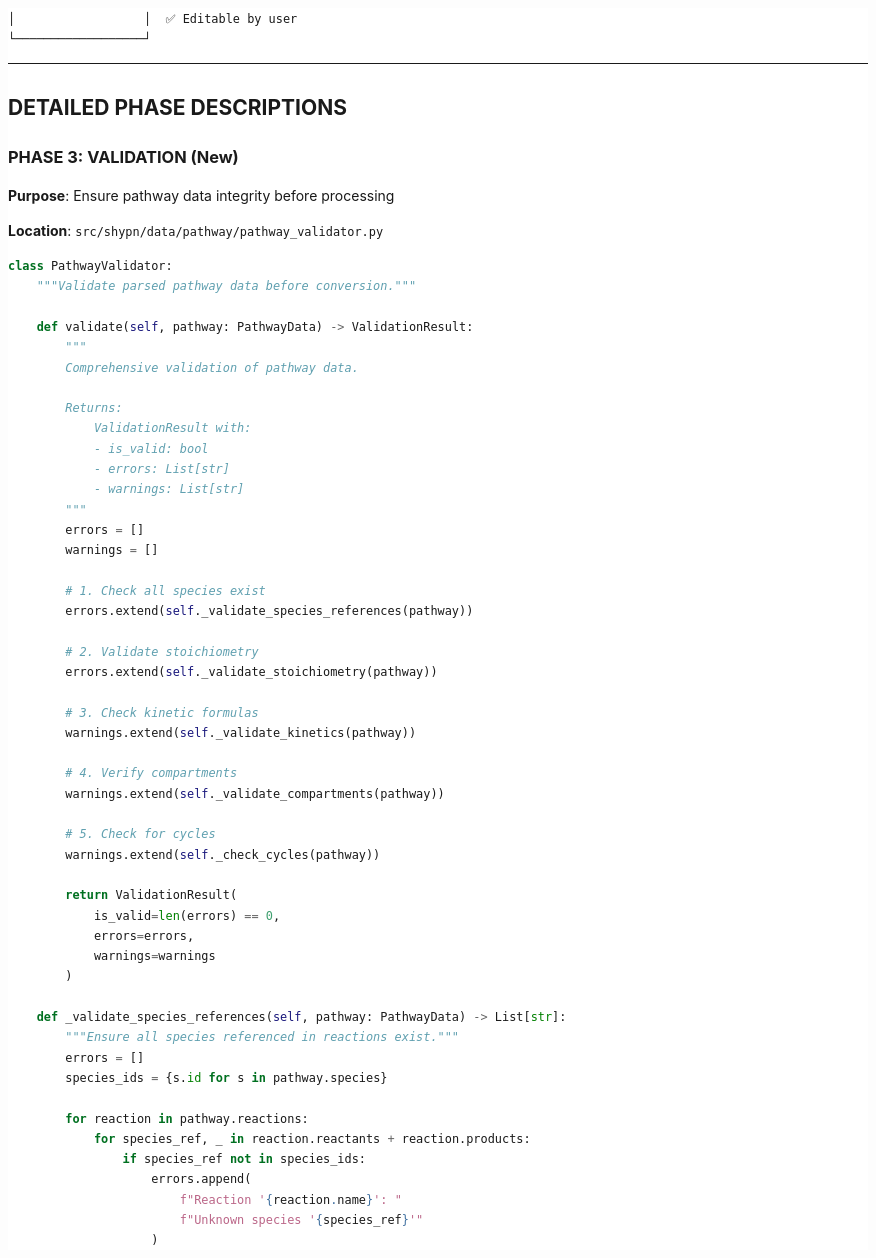 ```
│                  │  ✅ Editable by user
└──────────────────┘
```

---

## DETAILED PHASE DESCRIPTIONS

### PHASE 3: VALIDATION (New)

**Purpose**: Ensure pathway data integrity before processing

**Location**: `src/shypn/data/pathway/pathway_validator.py`

```python
class PathwayValidator:
    """Validate parsed pathway data before conversion."""
    
    def validate(self, pathway: PathwayData) -> ValidationResult:
        """
        Comprehensive validation of pathway data.
        
        Returns:
            ValidationResult with:
            - is_valid: bool
            - errors: List[str]
            - warnings: List[str]
        """
        errors = []
        warnings = []
        
        # 1. Check all species exist
        errors.extend(self._validate_species_references(pathway))
        
        # 2. Validate stoichiometry
        errors.extend(self._validate_stoichiometry(pathway))
        
        # 3. Check kinetic formulas
        warnings.extend(self._validate_kinetics(pathway))
        
        # 4. Verify compartments
        warnings.extend(self._validate_compartments(pathway))
        
        # 5. Check for cycles
        warnings.extend(self._check_cycles(pathway))
        
        return ValidationResult(
            is_valid=len(errors) == 0,
            errors=errors,
            warnings=warnings
        )
    
    def _validate_species_references(self, pathway: PathwayData) -> List[str]:
        """Ensure all species referenced in reactions exist."""
        errors = []
        species_ids = {s.id for s in pathway.species}
        
        for reaction in pathway.reactions:
            for species_ref, _ in reaction.reactants + reaction.products:
                if species_ref not in species_ids:
                    errors.append(
                        f"Reaction '{reaction.name}': "
                        f"Unknown species '{species_ref}'"
                    )
```